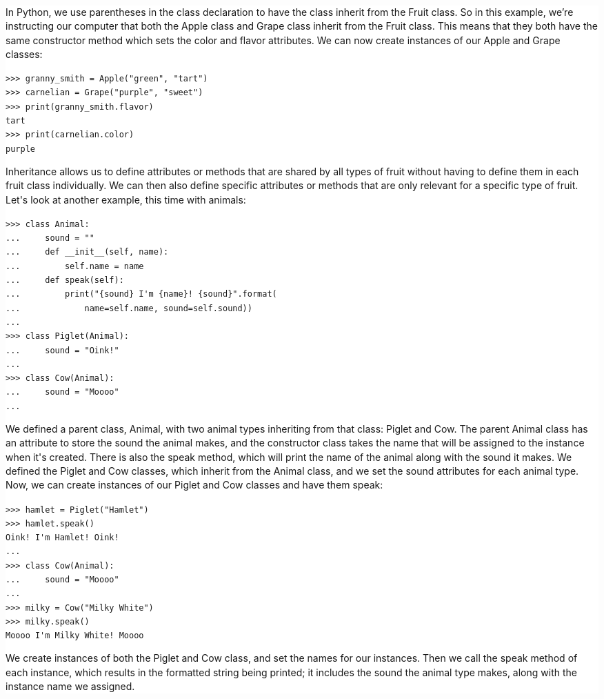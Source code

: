 In Python, we use parentheses in the class declaration to have the class inherit from the Fruit class. So in this example, we’re instructing our computer that both the Apple class and Grape class inherit from the Fruit class. This means that they both have the same constructor method which sets the color and flavor attributes. We can now create instances of our Apple and Grape classes:
```
>>> granny_smith = Apple("green", "tart")
>>> carnelian = Grape("purple", "sweet")
>>> print(granny_smith.flavor)
tart
>>> print(carnelian.color)
purple
```

Inheritance allows us to define attributes or methods that are shared by all types of fruit without having to define them in each fruit class individually. We can then also define specific attributes or methods that are only relevant for a specific type of fruit. Let's look at another example, this time with animals:
```
>>> class Animal:
...     sound = ""
...     def __init__(self, name):
...         self.name = name
...     def speak(self):
...         print("{sound} I'm {name}! {sound}".format(
...             name=self.name, sound=self.sound))
... 
>>> class Piglet(Animal):
...     sound = "Oink!"
... 
>>> class Cow(Animal):
...     sound = "Moooo"
...
```

We defined a parent class, Animal, with two animal types inheriting from that class: Piglet and Cow. The parent Animal class has an attribute to store the sound the animal makes, and the constructor class takes the name that will be assigned to the instance when it's created. There is also the speak method, which will print the name of the animal along with the sound it makes. We defined the Piglet and Cow classes, which inherit from the Animal class, and we set the sound attributes for each animal type. Now, we can create instances of our Piglet and Cow classes and have them speak:
```
>>> hamlet = Piglet("Hamlet")
>>> hamlet.speak()
Oink! I'm Hamlet! Oink!
... 
>>> class Cow(Animal):
...     sound = "Moooo"
... 
>>> milky = Cow("Milky White")
>>> milky.speak()
Moooo I'm Milky White! Moooo
```

We create instances of both the Piglet and Cow class, and set the names for our instances. Then we call the speak method of each instance, which results in the formatted string being printed; it includes the sound the animal type makes, along with the instance name we assigned.
